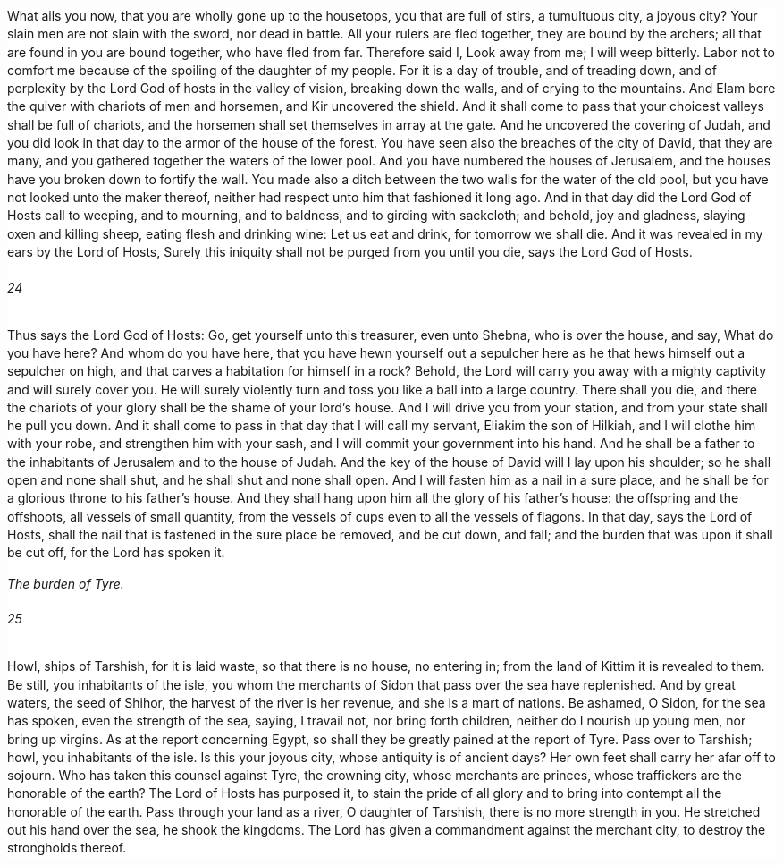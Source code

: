 What ails you now, that you are wholly gone up to the housetops, you that are full of stirs, a tumultuous city, a joyous city? Your slain men are not slain with the sword, nor dead in battle. All your rulers are fled together, they are bound by the archers; all that are found in you are bound together, who have fled from far. Therefore said I, Look away from me; I will weep bitterly. Labor not to comfort me because of the spoiling of the daughter of my people. For it is a day of trouble, and of treading down, and of perplexity by the Lord God of hosts in the valley of vision, breaking down the walls, and of crying to the mountains. And Elam bore the quiver with chariots of men and horsemen, and Kir uncovered the shield. And it shall come to pass that your choicest valleys shall be full of chariots, and the horsemen shall set themselves in array at the gate. And he uncovered the covering of Judah, and you did look in that day to the armor of the house of the forest. You have seen also the breaches of the city of David, that they are many, and you gathered together the waters of the lower pool. And you have numbered the houses of Jerusalem, and the houses have you broken down to fortify the wall. You made also a ditch between the two walls for the water of the old pool, but you have not looked unto the maker thereof, neither had respect unto him that fashioned it long ago. And in that day did the Lord God of Hosts call to weeping, and to mourning, and to baldness, and to girding with sackcloth; and behold, joy and gladness, slaying oxen and killing sheep, eating flesh and drinking wine: Let us eat and drink, for tomorrow we shall die. And it was revealed in my ears by the Lord of Hosts, Surely this iniquity shall not be purged from you until you die, says the Lord God of Hosts.

###### 24
Thus says the Lord God of Hosts: Go, get yourself unto this treasurer, even unto Shebna, who is over the house, and say, What do you have here? And whom do you have here, that you have hewn yourself out a sepulcher here as he that hews himself out a sepulcher on high, and that carves a habitation for himself in a rock? Behold, the Lord will carry you away with a mighty captivity and will surely cover you. He will surely violently turn and toss you like a ball into a large country. There shall you die, and there the chariots of your glory shall be the shame of your lord’s house. And I will drive you from your station, and from your state shall he pull you down. And it shall come to pass in that day that I will call my servant, Eliakim the son of Hilkiah, and I will clothe him with your robe, and strengthen him with your sash, and I will commit your government into his hand. And he shall be a father to the inhabitants of Jerusalem and to the house of Judah. And the key of the house of David will I lay upon his shoulder; so he shall open and none shall shut, and he shall shut and none shall open. And I will fasten him as a nail in a sure place, and he shall be for a glorious throne to his father’s house. And they shall hang upon him all the glory of his father’s house: the offspring and the offshoots, all vessels of small quantity, from the vessels of cups even to all the vessels of flagons. In that day, says the Lord of Hosts, shall the nail that is fastened in the sure place be removed, and be cut down, and fall; and the burden that was upon it shall be cut off, for the Lord has spoken it.


*The burden of Tyre.*

###### 25
Howl, ships of Tarshish, for it is laid waste, so that there is no house, no entering in; from the land of Kittim it is revealed to them. Be still, you inhabitants of the isle, you whom the merchants of Sidon that pass over the sea have replenished. And by great waters, the seed of Shihor, the harvest of the river is her revenue, and she is a mart of nations. Be ashamed, O Sidon, for the sea has spoken, even the strength of the sea, saying, I travail not, nor bring forth children, neither do I nourish up young men, nor bring up virgins. As at the report concerning Egypt, so shall they be greatly pained at the report of Tyre. Pass over to Tarshish; howl, you inhabitants of the isle. Is this your joyous city, whose antiquity is of ancient days? Her own feet shall carry her afar off to sojourn. Who has taken this counsel against Tyre, the crowning city, whose merchants are princes, whose traffickers are the honorable of the earth? The Lord of Hosts has purposed it, to stain the pride of all glory and to bring into contempt all the honorable of the earth. Pass through your land as a river, O daughter of Tarshish, there is no more strength in you. He stretched out his hand over the sea, he shook the kingdoms. The Lord has given a commandment against the merchant city, to destroy the strongholds thereof.
